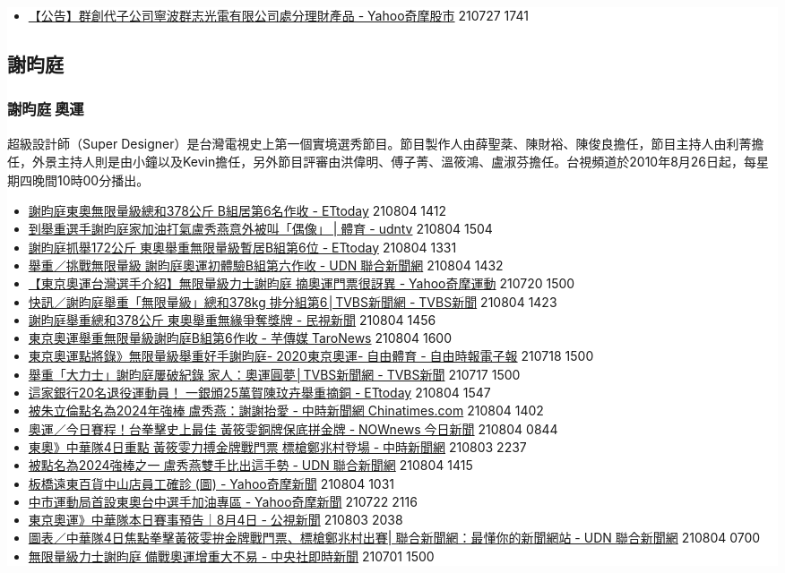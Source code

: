 - [【公告】群創代子公司寧波群志光電有限公司處分理財產品 - Yahoo奇摩股市](https://tw.stock.yahoo.com/news/%E5%85%AC%E5%91%8A-%E7%BE%A4%E5%89%B5%E4%BB%A3%E5%AD%90%E5%85%AC%E5%8F%B8%E5%AF%A7%E6%B3%A2%E7%BE%A4%E5%BF%97%E5%85%89%E9%9B%BB%E6%9C%89%E9%99%90%E5%85%AC%E5%8F%B8%E8%99%95%E5%88%86%E7%90%86%E8%B2%A1%E7%94%A2%E5%93%81-094154978.html "【公告】群創代子公司寧波群志光電有限公司處分理財產品 - Yahoo奇摩股市") 210727 1741

## 謝昀庭

### 謝昀庭 奧運

超級設計師（Super Designer）是台灣電視史上第一個實境選秀節目。節目製作人由薛聖棻、陳財裕、陳俊良擔任，節目主持人由利菁擔任，外景主持人則是由小鐘以及Kevin擔任，另外節目評審由洪偉明、傅子菁、溫筱鴻、盧淑芬擔任。台視頻道於2010年8月26日起，每星期四晚間10時00分播出。
- [謝昀庭東奧無限量級總和378公斤 B組居第6名作收 - ETtoday](https://sports.ettoday.net/news/2047803 "謝昀庭東奧無限量級總和378公斤 B組居第6名作收 - ETtoday") 210804 1412
- [到舉重選手謝昀庭家加油打氣盧秀燕意外被叫「偶像」 | 體育 - udntv](https://video.udn.com/news/1212633 "到舉重選手謝昀庭家加油打氣盧秀燕意外被叫「偶像」 | 體育 - udntv") 210804 1504
- [謝昀庭抓舉172公斤 東奧舉重無限量級暫居B組第6位 - ETtoday](https://sports.ettoday.net/news/2047761?redirect=1 "謝昀庭抓舉172公斤 東奧舉重無限量級暫居B組第6位 - ETtoday") 210804 1331
- [舉重／挑戰無限量級 謝昀庭奧運初體驗B組第六作收 - UDN 聯合新聞網](https://udn.com/news/story/122254/5649831?from=udn-ch1_breaknews-1-cate7-news "舉重／挑戰無限量級 謝昀庭奧運初體驗B組第六作收 - UDN 聯合新聞網") 210804 1432
- [【東京奧運台灣選手介紹】無限量級力士謝昀庭 摘奧運門票很訝異 - Yahoo奇摩運動](https://tw.sports.yahoo.com/news/%E3%80%90%E6%9D%B1%E4%BA%AC%E5%A5%A7%E9%81%8B%E5%8F%B0%E7%81%A3%E9%81%B8%E6%89%8B%E4%BB%8B%E7%B4%B9%E3%80%91%E7%84%A1%E9%99%90%E9%87%8F%E7%B4%9A%E5%8A%9B%E5%A3%AB%E8%AC%9D%E6%98%80%E5%BA%AD-%E6%91%98%E5%A5%A7%E9%81%8B%E9%96%80%E7%A5%A8%E5%BE%88%E8%A8%9D%E7%95%B0-081605514.html "【東京奧運台灣選手介紹】無限量級力士謝昀庭 摘奧運門票很訝異 - Yahoo奇摩運動") 210720 1500
- [快訊／謝昀庭舉重「無限量級」總和378kg 排分組第6│TVBS新聞網 - TVBS新聞](https://news.tvbs.com.tw/life/1558713 "快訊／謝昀庭舉重「無限量級」總和378kg 排分組第6│TVBS新聞網 - TVBS新聞") 210804 1423
- [謝昀庭舉重總和378公斤 東奧舉重無緣爭奪獎牌 - 民視新聞](https://www.ftvnews.com.tw/news/detail/2021804A06M1 "謝昀庭舉重總和378公斤 東奧舉重無緣爭奪獎牌 - 民視新聞") 210804 1456
- [東京奧運舉重無限量級謝昀庭B組第6作收 - 芋傳媒 TaroNews](https://taronews.tw/2021/08/04/767864/ "東京奧運舉重無限量級謝昀庭B組第6作收 - 芋傳媒 TaroNews") 210804 1600
- [東京奧運點將錄》無限量級舉重好手謝昀庭- 2020東京奧運- 自由體育 - 自由時報電子報](https://sports.ltn.com.tw/olympic2020/news/breakingnews/3607350 "東京奧運點將錄》無限量級舉重好手謝昀庭- 2020東京奧運- 自由體育 - 自由時報電子報") 210718 1500
- [舉重「大力士」謝昀庭屢破紀錄 家人：奧運圓夢│TVBS新聞網 - TVBS新聞](https://news.tvbs.com.tw/life/1547478 "舉重「大力士」謝昀庭屢破紀錄 家人：奧運圓夢│TVBS新聞網 - TVBS新聞") 210717 1500
- [這家銀行20名退役運動員！ 一銀頒25萬賀陳玟卉舉重摘銅 - ETtoday](https://finance.ettoday.net/news/2047979 "這家銀行20名退役運動員！ 一銀頒25萬賀陳玟卉舉重摘銅 - ETtoday") 210804 1547
- [被朱立倫點名為2024年強棒 盧秀燕：謝謝抬愛 - 中時新聞網 Chinatimes.com](https://www.chinatimes.com/realtimenews/20210804003128-260407 "被朱立倫點名為2024年強棒 盧秀燕：謝謝抬愛 - 中時新聞網 Chinatimes.com") 210804 1402
- [奧運／今日賽程！台拳擊史上最佳 黃筱雯銅牌保底拼金牌 - NOWnews 今日新聞](https://www.nownews.com/news/5345627 "奧運／今日賽程！台拳擊史上最佳 黃筱雯銅牌保底拼金牌 - NOWnews 今日新聞") 210804 0844
- [東奧》中華隊4日重點 黃筱雯力搏金牌戰門票 標槍鄭兆村登場 - 中時新聞網](https://www.chinatimes.com/realtimenews/20210803006091-260403 "東奧》中華隊4日重點 黃筱雯力搏金牌戰門票 標槍鄭兆村登場 - 中時新聞網") 210803 2237
- [被點名為2024強棒之一 盧秀燕雙手比出這手勢 - UDN 聯合新聞網](https://udn.com/news/story/6656/5649753 "被點名為2024強棒之一 盧秀燕雙手比出這手勢 - UDN 聯合新聞網") 210804 1415
- [板橋遠東百貨中山店員工確診 (圖) - Yahoo奇摩新聞](https://tw.news.yahoo.com/%E6%9D%BF%E6%A9%8B%E9%81%A0%E6%9D%B1%E7%99%BE%E8%B2%A8%E4%B8%AD%E5%B1%B1%E5%BA%97%E5%93%A1%E5%B7%A5%E7%A2%BA%E8%A8%BA-%E5%9C%96-023111588.html "板橋遠東百貨中山店員工確診 (圖) - Yahoo奇摩新聞") 210804 1031
- [中市運動局首設東奧台中選手加油專區 - Yahoo奇摩新聞](https://tw.news.yahoo.com/%E4%B8%AD%E5%B8%82%E9%81%8B%E5%8B%95%E5%B1%80%E9%A6%96%E8%A8%AD%E6%9D%B1%E5%A5%A7%E5%8F%B0%E4%B8%AD%E9%81%B8%E6%89%8B%E5%8A%A0%E6%B2%B9%E5%B0%88%E5%8D%80-131611698.html "中市運動局首設東奧台中選手加油專區 - Yahoo奇摩新聞") 210722 2116
- [東京奧運》中華隊本日賽事預告｜8月4日 - 公視新聞](https://news.pts.org.tw/article/538371 "東京奧運》中華隊本日賽事預告｜8月4日 - 公視新聞") 210803 2038
- [圖表／中華隊4日焦點拳擊黃筱雯拚金牌戰門票、標槍鄭兆村出賽| 聯合新聞網：最懂你的新聞網站 - UDN 聯合新聞網](https://udn.com/news/story/122254/5648215?from=udn-ch1_breaknews-1-cate7-news "圖表／中華隊4日焦點拳擊黃筱雯拚金牌戰門票、標槍鄭兆村出賽| 聯合新聞網：最懂你的新聞網站 - UDN 聯合新聞網") 210804 0700
- [無限量級力士謝昀庭 備戰奧運增重大不易 - 中央社即時新聞](https://www.cna.com.tw/news/aspt/202107010351.aspx "無限量級力士謝昀庭 備戰奧運增重大不易 - 中央社即時新聞") 210701 1500
